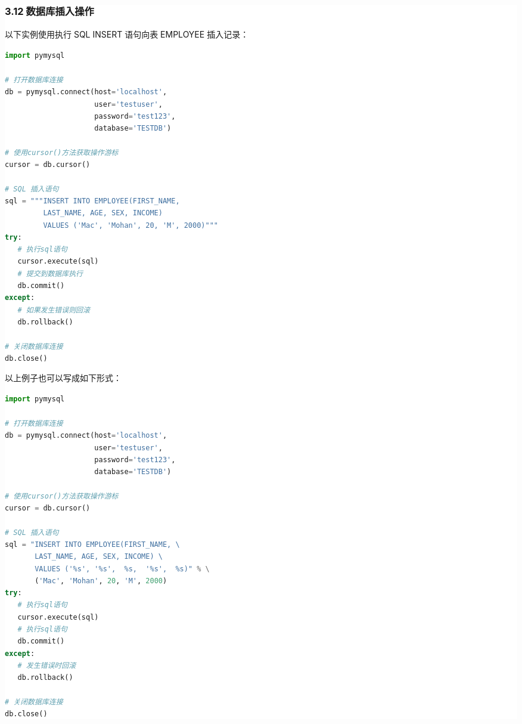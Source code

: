 
### 3.12 数据库插入操作

以下实例使用执行 SQL INSERT 语句向表 EMPLOYEE 插入记录：

```python 
import pymysql
 
# 打开数据库连接
db = pymysql.connect(host='localhost',
                     user='testuser',
                     password='test123',
                     database='TESTDB')
 
# 使用cursor()方法获取操作游标 
cursor = db.cursor()
 
# SQL 插入语句
sql = """INSERT INTO EMPLOYEE(FIRST_NAME,
         LAST_NAME, AGE, SEX, INCOME)
         VALUES ('Mac', 'Mohan', 20, 'M', 2000)"""
try:
   # 执行sql语句
   cursor.execute(sql)
   # 提交到数据库执行
   db.commit()
except:
   # 如果发生错误则回滚
   db.rollback()
 
# 关闭数据库连接
db.close()
```

以上例子也可以写成如下形式：

```python 
import pymysql
 
# 打开数据库连接
db = pymysql.connect(host='localhost',
                     user='testuser',
                     password='test123',
                     database='TESTDB')
 
# 使用cursor()方法获取操作游标 
cursor = db.cursor()
 
# SQL 插入语句
sql = "INSERT INTO EMPLOYEE(FIRST_NAME, \
       LAST_NAME, AGE, SEX, INCOME) \
       VALUES ('%s', '%s',  %s,  '%s',  %s)" % \
       ('Mac', 'Mohan', 20, 'M', 2000)
try:
   # 执行sql语句
   cursor.execute(sql)
   # 执行sql语句
   db.commit()
except:
   # 发生错误时回滚
   db.rollback()
 
# 关闭数据库连接
db.close()
```
